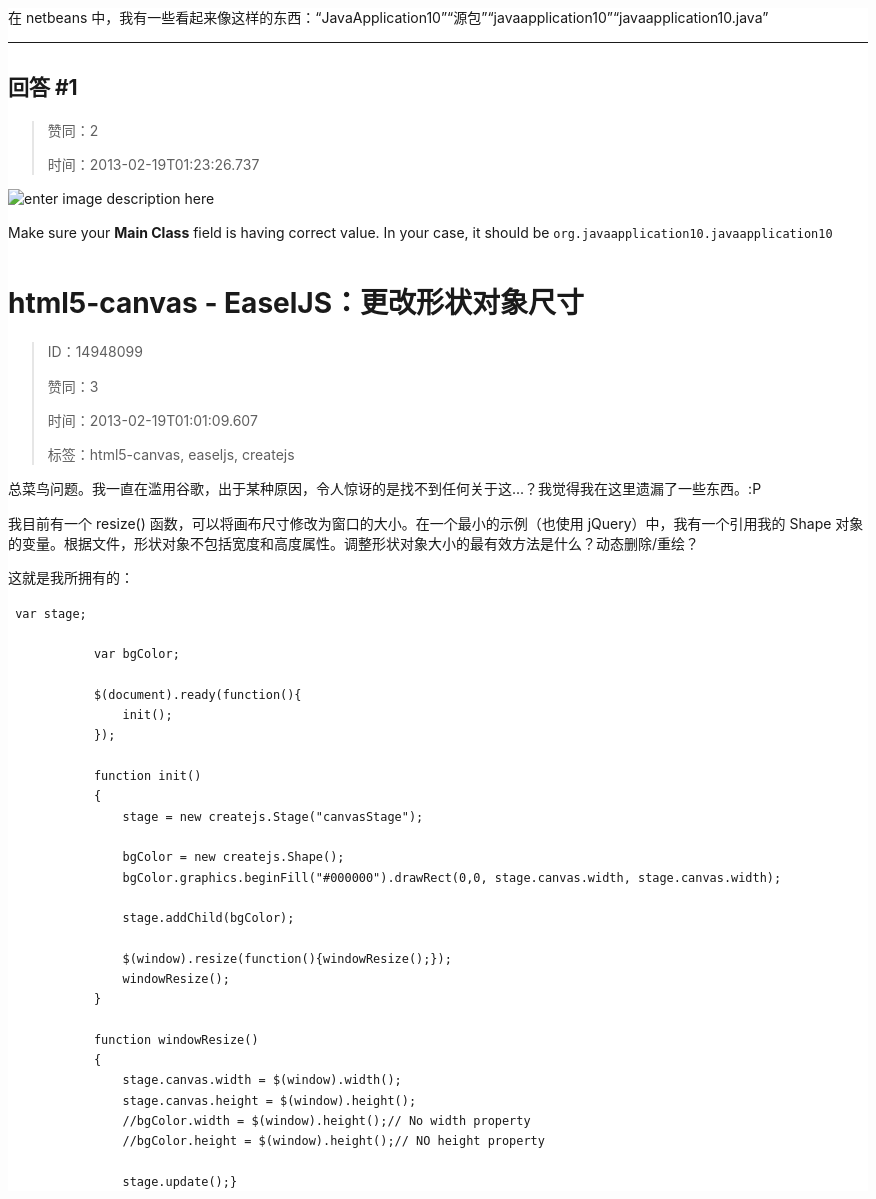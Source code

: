 
在 netbeans 中，我有一些看起来像这样的东西：“JavaApplication10”“源包”“javaapplication10”“javaapplication10.java”

* * *

## 回答 #1

> 赞同：2
> 
> 时间：2013-02-19T01:23:26.737

![enter image description here](../Images/b17f4c4ae2a6b36bb758b6608c7f4a62.png)

Make sure your **Main Class** field is having correct value. In your case, it should be `org.javaapplication10.javaapplication10`

# html5-canvas - EaselJS：更改形状对象尺寸

> ID：14948099
> 
> 赞同：3
> 
> 时间：2013-02-19T01:01:09.607
> 
> 标签：html5-canvas, easeljs, createjs

总菜鸟问题。我一直在滥用谷歌，出于某种原因，令人惊讶的是找不到任何关于这...？我觉得我在这里遗漏了一些东西。:P

我目前有一个 resize() 函数，可以将画布尺寸修改为窗口的大小。在一个最小的示例（也使用 jQuery）中，我有一个引用我的 Shape 对象的变量。根据文件，形状对象不包括宽度和高度属性。调整形状对象大小的最有效方法是什么？动态删除/重绘？

这就是我所拥有的：

```
 var stage;

            var bgColor;

            $(document).ready(function(){
                init();
            });

            function init()
            {
                stage = new createjs.Stage("canvasStage");

                bgColor = new createjs.Shape();
                bgColor.graphics.beginFill("#000000").drawRect(0,0, stage.canvas.width, stage.canvas.width);

                stage.addChild(bgColor);

                $(window).resize(function(){windowResize();});
                windowResize();
            }

            function windowResize()
            {
                stage.canvas.width = $(window).width();
                stage.canvas.height = $(window).height();
                //bgColor.width = $(window).height();// No width property
                //bgColor.height = $(window).height();// NO height property

                stage.update();} 
```
